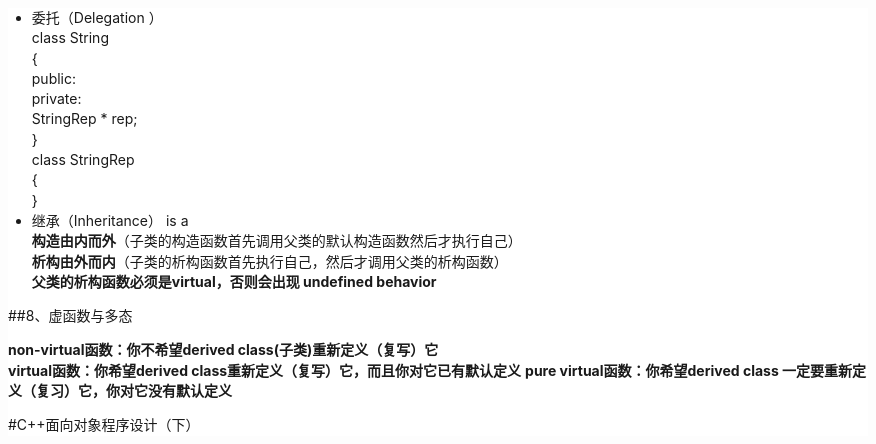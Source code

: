 * 委托（Delegation ）  
	class String  
	{  
	  public:  
	  private:  
		StringRep * rep;  
	}  
	class StringRep  
	{  
	}  
* 继承（Inheritance）   is a  
**构造由内而外**（子类的构造函数首先调用父类的默认构造函数然后才执行自己）  
**析构由外而内**（子类的析构函数首先执行自己，然后才调用父类的析构函数）  
**父类的析构函数必须是virtual，否则会出现 undefined behavior**  

##8、虚函数与多态  

**non-virtual函数：你不希望derived class(子类)重新定义（复写）它**  
**virtual函数：你希望derived class重新定义（复写）它，而且你对它已有默认定义**
**pure virtual函数：你希望derived class 一定要重新定义（复习）它，你对它没有默认定义**  




 


#C++面向对象程序设计（下）





